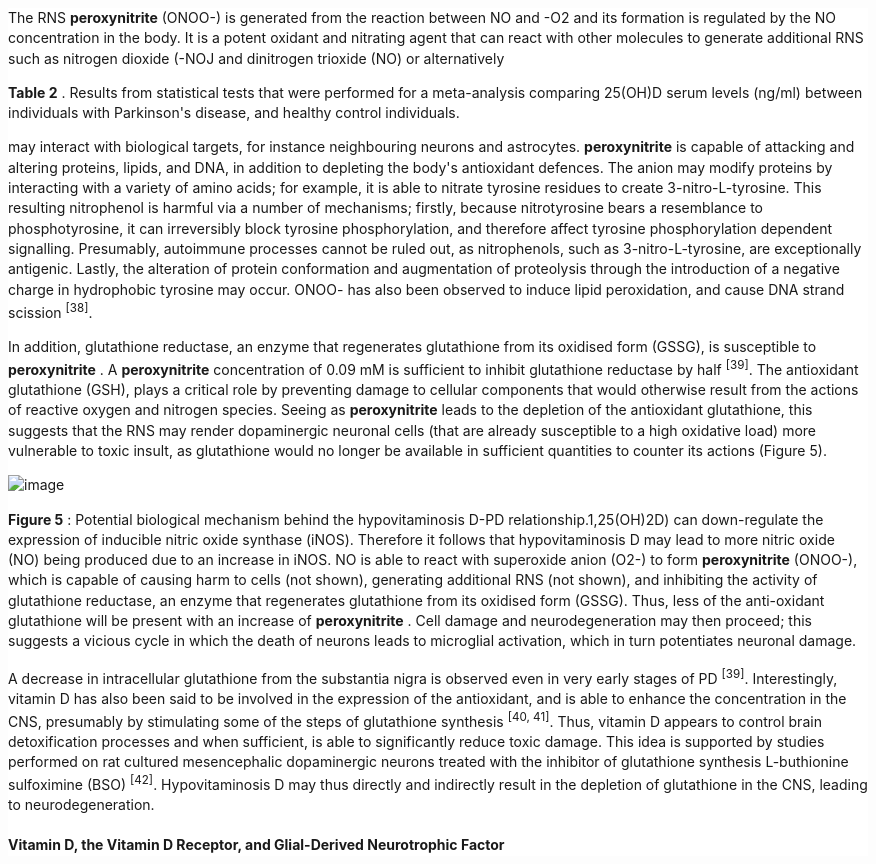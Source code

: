 The RNS  **peroxynitrite**  (ONOO-) is generated from the reaction between NO and -O2 and its formation is regulated by the NO concentration in the body. It is a potent oxidant and nitrating agent that can react with other molecules to generate additional RNS such as nitrogen dioxide (-NOJ and dinitrogen trioxide (NO) or alternatively

 **Table 2** . Results from statistical tests that were performed for a meta-analysis comparing 25(OH)D serum levels (ng/ml) between individuals with Parkinson's disease, and healthy control individuals.

may interact with biological targets, for instance neighbouring neurons and astrocytes.  **peroxynitrite**  is capable of attacking and altering proteins, lipids, and DNA, in addition to depleting the body's antioxidant defences. The anion may modify proteins by interacting with a variety of amino acids; for example, it is able to nitrate tyrosine residues to create 3-nitro-L-tyrosine. This resulting nitrophenol is harmful via a number of mechanisms; firstly, because nitrotyrosine bears a resemblance to phosphotyrosine, it can irreversibly block tyrosine phosphorylation, and therefore affect tyrosine phosphorylation dependent signalling. Presumably, autoimmune processes cannot be ruled out, as nitrophenols, such as 3-nitro-L-tyrosine, are exceptionally antigenic. Lastly, the alteration of protein conformation and augmentation of proteolysis through the introduction of a negative charge in hydrophobic tyrosine may occur. ONOO- has also been observed to induce lipid peroxidation, and cause DNA strand scission <sup>[38]</sup>.

In addition, glutathione reductase, an enzyme that regenerates glutathione from its oxidised form (GSSG), is susceptible to  **peroxynitrite** . A  **peroxynitrite**  concentration of 0.09 mM is sufficient to inhibit glutathione reductase by half <sup>[39]</sup>. The antioxidant glutathione (GSH), plays a critical role by preventing damage to cellular components that would otherwise result from the actions of reactive oxygen and nitrogen species. Seeing as  **peroxynitrite**  leads to the depletion of the antioxidant glutathione, this suggests that the RNS may render dopaminergic neuronal cells (that are already susceptible to a high oxidative load)  more vulnerable to toxic insult, as glutathione would no longer be available in sufficient quantities to counter its actions (Figure 5).

<img src="https://d378j1rmrlek7x.cloudfront.net/attachments/jpeg/pd-f5.jpg" alt="image">

 **Figure 5** : Potential biological mechanism behind the hypovitaminosis D-PD relationship.1,25(OH)2D) can down-regulate the expression of inducible nitric oxide synthase (iNOS). Therefore it follows that hypovitaminosis D may lead to more nitric oxide (NO) being produced due to an increase in iNOS. NO is able to react with superoxide anion (O2-) to form  **peroxynitrite**  (ONOO-), which is capable of causing harm to cells (not shown), generating additional RNS (not shown), and inhibiting the activity of glutathione reductase, an enzyme that regenerates glutathione from its oxidised form (GSSG). Thus, less of the anti-oxidant glutathione will be present with an increase of  **peroxynitrite** . Cell damage and neurodegeneration may then proceed; this suggests a vicious cycle in which the death of neurons leads to microglial activation, which in turn potentiates neuronal damage.

A decrease in intracellular glutathione from the substantia nigra is observed even in very early stages of PD <sup>[39]</sup>. Interestingly, vitamin D has also been said to be involved in the expression of the antioxidant, and is able to enhance the concentration in the CNS, presumably by stimulating some of the steps of glutathione synthesis <sup>[40, 41]</sup>. Thus, vitamin D appears to control brain detoxification processes and when sufficient, is able to significantly reduce toxic damage. This idea is supported by studies performed on rat cultured mesencephalic dopaminergic neurons treated with the inhibitor of glutathione synthesis L-buthionine sulfoximine (BSO) <sup>[42]</sup>. Hypovitaminosis D may thus directly and indirectly result in the depletion of glutathione in the CNS, leading to neurodegeneration.

#### Vitamin D, the Vitamin D Receptor, and Glial-Derived Neurotrophic Factor
